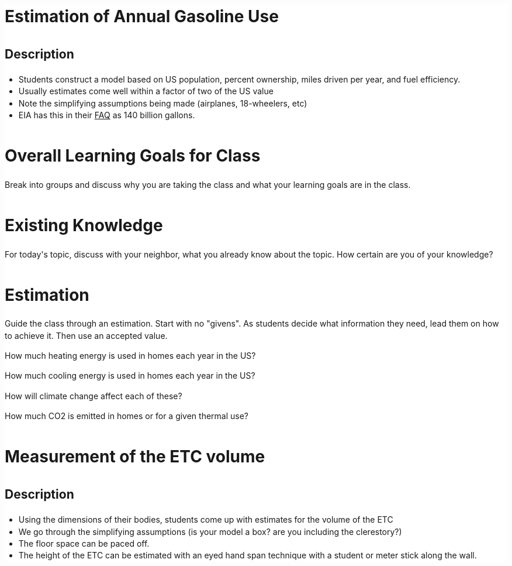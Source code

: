 
# Estimation of Annual Gasoline Use

## Description

- Students construct a model based on US population, percent ownership, miles driven per year, and fuel efficiency.
- Usually estimates come well within a factor of two of the US value
- Note the simplifying assumptions being made (airplanes, 18-wheelers, etc)
- EIA has this in their [FAQ](https://www.eia.gov/tools/faqs/faq.php?id=23&t=10) as 140 billion gallons.


# Overall Learning Goals for Class

Break into groups and discuss why you are taking the class and what your learning goals are in the class.


# Existing Knowledge

For today's topic, discuss with your neighbor, what you already know about the topic.
How certain are you of your knowledge?

# Estimation

Guide the class through an estimation.
Start with no "givens".
As students decide what information they need, lead them on how to achieve it.
Then use an accepted value.

How much heating energy is used in homes each year in the US?

How much cooling energy is used in homes each year in the US?

How will climate change affect each of these?

How much CO2 is emitted in homes or for a given thermal use?


# Measurement of the ETC volume

## Description

- Using the dimensions of their bodies, students come up with estimates for the volume of the ETC
- We go through the simplifying assumptions (is your model a box?  are you including the clerestory?)
- The floor space can be paced off.
- The height of the ETC can be estimated with an eyed hand span technique with a student or meter stick along the wall.
